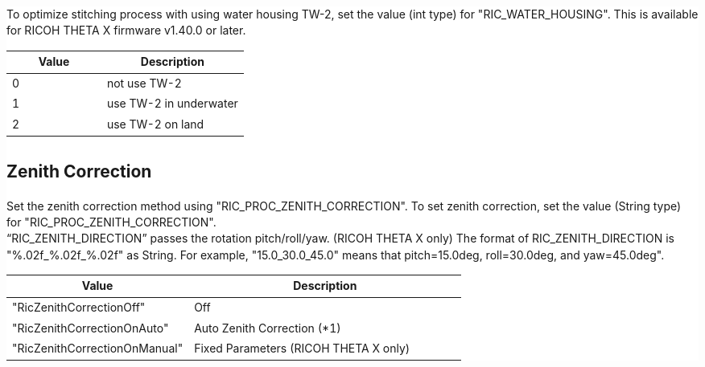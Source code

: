 To optimize stitching process with using water housing TW-2, set the value (int type) for "RIC_WATER_HOUSING". This is available for RICOH THETA X firmware v1.40.0 or later.

<table>
  <thead>
    <tr>
      <th width="40%">Value</th>
      <th width="60%">Description</th>
    </tr>
  </thead>
  <tbody>
    <tr>
      <td>0</td>
      <td>not use TW-2</td>
    </tr>
    <tr>
      <td>1</td>
      <td>use TW-2 in underwater</td>
    </tr>
    <tr>
      <td>2</td>
      <td>use TW-2 on land</td>
  </tr>
  </tbody>
</table>

## Zenith Correction

Set the zenith correction method using "RIC_PROC_ZENITH_CORRECTION".
To set zenith correction, set the value (String type) for "RIC_PROC_ZENITH_CORRECTION".  
“RIC_ZENITH_DIRECTION” passes the rotation pitch/roll/yaw. (RICOH THETA X only)
The format of RIC_ZENITH_DIRECTION is "%.02f_%.02f_%.02f" as String. For example, "15.0_30.0_45.0" means that pitch=15.0deg, roll=30.0deg, and yaw=45.0deg".

<table>
    <thead>
      <tr>
        <th width="40%">Value</th>
        <th width="60%">Description</th>
      </tr>
    </thead>
    <tbody>
      <tr>
        <td>"RicZenithCorrectionOff"</td>
        <td>Off</td>
      </tr>
      <tr>
        <td>"RicZenithCorrectionOnAuto"</td>
        <td>Auto Zenith Correction (*1)</td>
      </tr>
      <tr>
        <td>"RicZenithCorrectionOnManual"</td>
        <td>Fixed Parameters (RICOH THETA X only)</td>
      </tr>
    </tbody>
  </table>  
